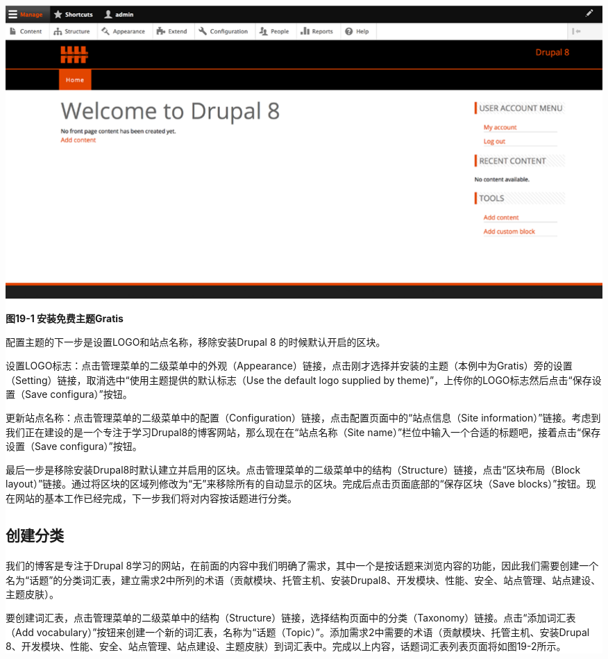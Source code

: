 ![图19-1 安装免费主题Gratis](../images/pic-19-1.png)

**图19-1 安装免费主题Gratis**

配置主题的下一步是设置LOGO和站点名称，移除安装Drupal 8 的时候默认开启的区块。

设置LOGO标志：点击管理菜单的二级菜单中的外观（Appearance）链接，点击刚才选择并安装的主题（本例中为Gratis）旁的设置（Setting）链接，取消选中“使用主题提供的默认标志（Use the default logo supplied by theme)”，上传你的LOGO标志然后点击“保存设置（Save configura）”按钮。

更新站点名称：点击管理菜单的二级菜单中的配置（Configuration）链接，点击配置页面中的“站点信息（Site information）”链接。考虑到我们正在建设的是一个专注于学习Drupal8的博客网站，那么现在在“站点名称（Site name）”栏位中输入一个合适的标题吧，接着点击“保存设置（Save configura）”按钮。

最后一步是移除安装Drupal8时默认建立并启用的区块。点击管理菜单的二级菜单中的结构（Structure）链接，点击“区块布局（Block layout）”链接。通过将区块的区域列修改为“无”来移除所有的自动显示的区块。完成后点击页面底部的“保存区块（Save blocks）”按钮。现在网站的基本工作已经完成，下一步我们将对内容按话题进行分类。

## 创建分类 ##

我们的博客是专注于Drupal 8学习的网站，在前面的内容中我们明确了需求，其中一个是按话题来浏览内容的功能，因此我们需要创建一个名为“话题”的分类词汇表，建立需求2中所列的术语（贡献模块、托管主机、安装Drupal8、开发模块、性能、安全、站点管理、站点建设、主题皮肤）。

要创建词汇表，点击管理菜单的二级菜单中的结构（Structure）链接，选择结构页面中的分类（Taxonomy）链接。点击“添加词汇表（Add vocabulary）”按钮来创建一个新的词汇表，名称为“话题（Topic）”。添加需求2中需要的术语（贡献模块、托管主机、安装Drupal 8、开发模块、性能、安全、站点管理、站点建设、主题皮肤）到词汇表中。完成以上内容，话题词汇表列表页面将如图19-2所示。
